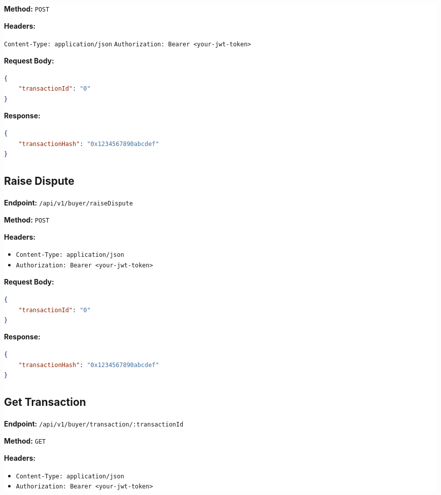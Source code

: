 **Method:** `POST`

**Headers:**

`Content-Type: application/json`
`Authorization: Bearer <your-jwt-token>`

**Request Body:**

```json
{
    "transactionId": "0"
}
```

**Response:**

```json
{
    "transactionHash": "0x1234567890abcdef"
}
```

## Raise Dispute

**Endpoint:** `/api/v1/buyer/raiseDispute`

**Method:** `POST`

**Headers:**

-   `Content-Type: application/json`
-   `Authorization: Bearer <your-jwt-token>`

**Request Body:**

```json
{
    "transactionId": "0"
}
```

**Response:**

```json
{
    "transactionHash": "0x1234567890abcdef"
}
```

## Get Transaction

**Endpoint:** `/api/v1/buyer/transaction/:transactionId`

**Method:** `GET`

**Headers:**

-   `Content-Type: application/json`
-   `Authorization: Bearer <your-jwt-token>`
